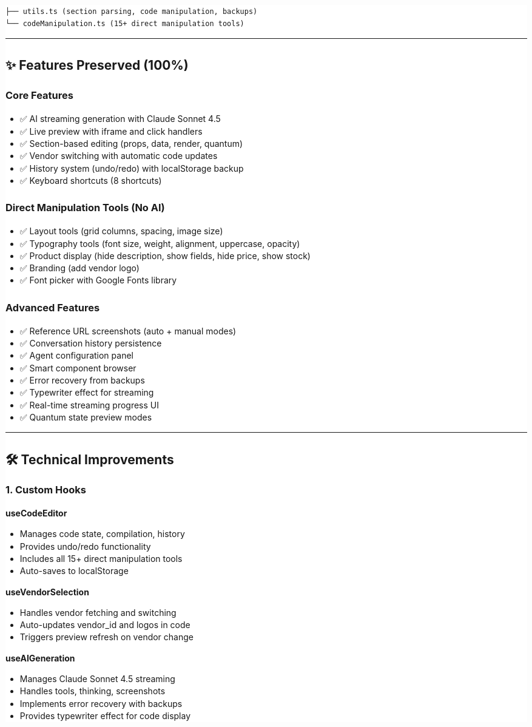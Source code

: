 ```
├── utils.ts (section parsing, code manipulation, backups)
└── codeManipulation.ts (15+ direct manipulation tools)
```

---

## ✨ Features Preserved (100%)

### Core Features
- ✅ AI streaming generation with Claude Sonnet 4.5
- ✅ Live preview with iframe and click handlers
- ✅ Section-based editing (props, data, render, quantum)
- ✅ Vendor switching with automatic code updates
- ✅ History system (undo/redo) with localStorage backup
- ✅ Keyboard shortcuts (8 shortcuts)

### Direct Manipulation Tools (No AI)
- ✅ Layout tools (grid columns, spacing, image size)
- ✅ Typography tools (font size, weight, alignment, uppercase, opacity)
- ✅ Product display (hide description, show fields, hide price, show stock)
- ✅ Branding (add vendor logo)
- ✅ Font picker with Google Fonts library

### Advanced Features
- ✅ Reference URL screenshots (auto + manual modes)
- ✅ Conversation history persistence
- ✅ Agent configuration panel
- ✅ Smart component browser
- ✅ Error recovery from backups
- ✅ Typewriter effect for streaming
- ✅ Real-time streaming progress UI
- ✅ Quantum state preview modes

---

## 🛠️ Technical Improvements

### 1. Custom Hooks
**useCodeEditor**
- Manages code state, compilation, history
- Provides undo/redo functionality
- Includes all 15+ direct manipulation tools
- Auto-saves to localStorage

**useVendorSelection**
- Handles vendor fetching and switching
- Auto-updates vendor_id and logos in code
- Triggers preview refresh on vendor change

**useAIGeneration**
- Manages Claude Sonnet 4.5 streaming
- Handles tools, thinking, screenshots
- Implements error recovery with backups
- Provides typewriter effect for code display
